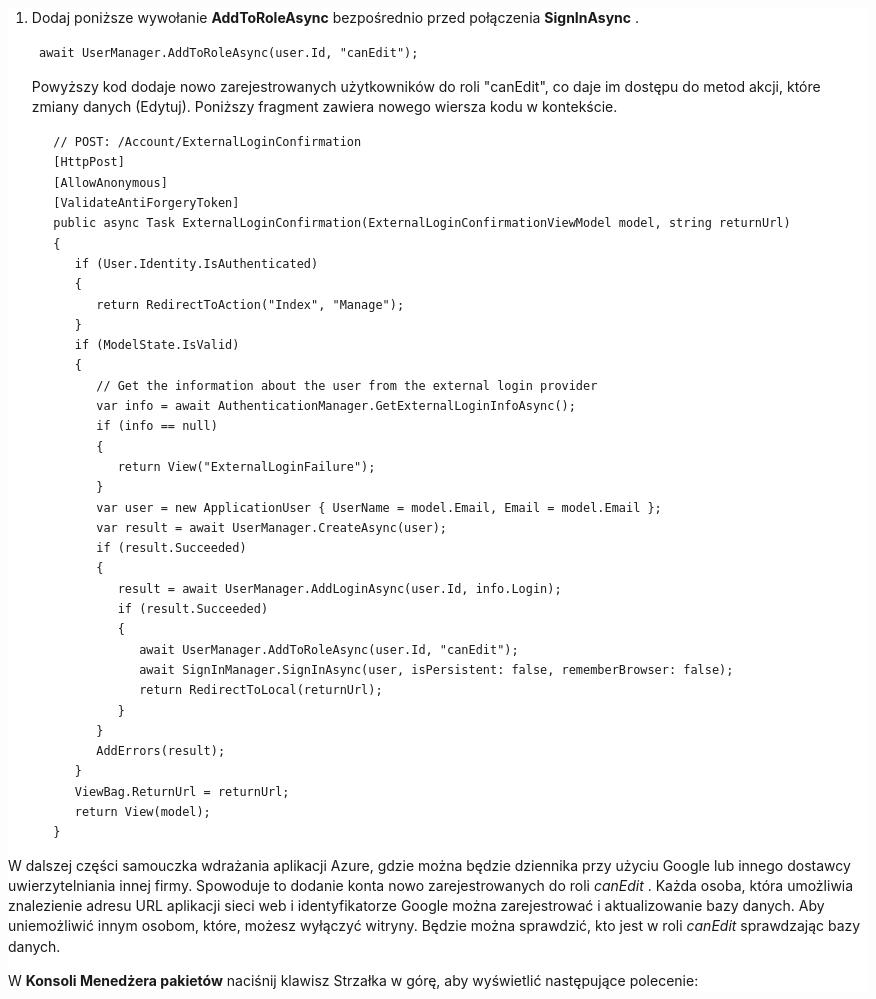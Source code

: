 1. Dodaj poniższe wywołanie **AddToRoleAsync** bezpośrednio przed połączenia **SignInAsync** .

        await UserManager.AddToRoleAsync(user.Id, "canEdit");

   Powyższy kod dodaje nowo zarejestrowanych użytkowników do roli "canEdit", co daje im dostępu do metod akcji, które zmiany danych (Edytuj). Poniższy fragment zawiera nowego wiersza kodu w kontekście.

          // POST: /Account/ExternalLoginConfirmation
          [HttpPost]
          [AllowAnonymous]
          [ValidateAntiForgeryToken]
          public async Task ExternalLoginConfirmation(ExternalLoginConfirmationViewModel model, string returnUrl)
          {
             if (User.Identity.IsAuthenticated)
             {
                return RedirectToAction("Index", "Manage");
             }
             if (ModelState.IsValid)
             {
                // Get the information about the user from the external login provider
                var info = await AuthenticationManager.GetExternalLoginInfoAsync();
                if (info == null)
                {
                   return View("ExternalLoginFailure");
                }
                var user = new ApplicationUser { UserName = model.Email, Email = model.Email };
                var result = await UserManager.CreateAsync(user);
                if (result.Succeeded)
                {
                   result = await UserManager.AddLoginAsync(user.Id, info.Login);
                   if (result.Succeeded)
                   {
                      await UserManager.AddToRoleAsync(user.Id, "canEdit");
                      await SignInManager.SignInAsync(user, isPersistent: false, rememberBrowser: false);
                      return RedirectToLocal(returnUrl);
                   }
                }
                AddErrors(result);
             }
             ViewBag.ReturnUrl = returnUrl;
             return View(model);
          }

W dalszej części samouczka wdrażania aplikacji Azure, gdzie można będzie dziennika przy użyciu Google lub innego dostawcy uwierzytelniania innej firmy. Spowoduje to dodanie konta nowo zarejestrowanych do roli *canEdit* . Każda osoba, która umożliwia znalezienie adresu URL aplikacji sieci web i identyfikatorze Google można zarejestrować i aktualizowanie bazy danych. Aby uniemożliwić innym osobom, które, możesz wyłączyć witryny. Będzie można sprawdzić, kto jest w roli *canEdit* sprawdzając bazy danych.

W **Konsoli Menedżera pakietów** naciśnij klawisz Strzałka w górę, aby wyświetlić następujące polecenie:


[Add an OAuth Provider]: #addOauth
[setupwindowsazureenv]: #bkmk_setupwindowsazure
[createapplication]: #bkmk_createmvc4app
[deployapp1]: #bkmk_deploytowindowsazure1
[deployapp11]: #bkmk_deploytowindowsazure11
[adddb]: #bkmk_addadatabase
[rx2]: ./media/web-sites-dotnet-deploy-aspnet-mvc-app-membership-oauth-sql-database/rx2.png
[rx5]: ./media/web-sites-dotnet-deploy-aspnet-mvc-app-membership-oauth-sql-database-vs2013/rx5.png
[rx6]: ./media/web-sites-dotnet-deploy-aspnet-mvc-app-membership-oauth-sql-database-vs2013/rx6.png
[rx7]: ./media/web-sites-dotnet-deploy-aspnet-mvc-app-membership-oauth-sql-database-vs2013/rx7.png
[rx8]: ./media/web-sites-dotnet-deploy-aspnet-mvc-app-membership-oauth-sql-database-vs2013/rx8.png
[rx9]: ./media/web-sites-dotnet-deploy-aspnet-mvc-app-membership-oauth-sql-database-vs2013/rx9.png
[rxb]: ./media/web-sites-dotnet-deploy-aspnet-mvc-app-membership-oauth-sql-database/rxb.png
[rxSSL]: ./media/web-sites-dotnet-deploy-aspnet-mvc-app-membership-oauth-sql-database/rxSSL.png
[rxNOT]: ./media/web-sites-dotnet-deploy-aspnet-mvc-app-membership-oauth-sql-database-vs2013/rxNOT.png
[rxNOT2]: ./media/web-sites-dotnet-deploy-aspnet-mvc-app-membership-oauth-sql-database-vs2013/rxNOT2.png
[rxNOT]: ./media/web-sites-dotnet-deploy-aspnet-mvc-app-membership-oauth-sql-database-vs2013/rxNOT.png
[rxNOT]: ./media/web-sites-dotnet-deploy-aspnet-mvc-app-membership-oauth-sql-database-vs2013/rxNOT.png
[rxNOT]: ./media/web-sites-dotnet-deploy-aspnet-mvc-app-membership-oauth-sql-database-vs2013/rxNOT.png
[rr1]: ./media/web-sites-dotnet-deploy-aspnet-mvc-app-membership-oauth-sql-database-vs2013/rr1.png
[rxPrevDB]: ./media/web-sites-dotnet-deploy-aspnet-mvc-app-membership-oauth-sql-database-vs2013/rxPrevDB.png
[rxWSnew]: ./media/web-sites-dotnet-deploy-aspnet-mvc-app-membership-oauth-sql-database-vs2013/rxWSnew2.png
[rxCreateWSwithDB]: ./media/web-sites-dotnet-deploy-aspnet-mvc-app-membership-oauth-sql-database-vs2013/rxCreateWSwithDB.png
[setup007]: ./media/web-sites-dotnet-deploy-aspnet-mvc-app-membership-oauth-sql-database-vs2013/dntutmobile-setup-azure-site-004.png
[newapp004]: ./media/web-sites-dotnet-deploy-aspnet-mvc-app-membership-oauth-sql-database/dntutmobile-createapp-004.png
[firsdeploy003]: ./media/web-sites-dotnet-deploy-aspnet-mvc-app-membership-oauth-sql-database/dntutmobile-deploy1-publish-001.png
[adddb002]: ./media/web-sites-dotnet-deploy-aspnet-mvc-app-membership-oauth-sql-database/dntutmobile-adddatabase-002.png
[addcode001]: ./media/web-sites-dotnet-deploy-aspnet-mvc-app-membership-oauth-sql-database/dntutmobile-controller-add-context-menu.png
[addcode008]: ./media/web-sites-dotnet-deploy-aspnet-mvc-app-membership-oauth-sql-database-vs2013/dntutmobile-migrations-package-manager-menu.png
[addcode009]: ./media/web-sites-dotnet-deploy-aspnet-mvc-app-membership-oauth-sql-database/dntutmobile-migrations-package-manager-console.png
[Important information about ASP.NET in Azure web apps]: #aspnetwindowsazureinfo
[Next steps]: #nextsteps
[ImportPublishSettings]: ./media/web-sites-dotnet-deploy-aspnet-mvc-app-membership-oauth-sql-database-vs2013/ImportPublishSettings.png